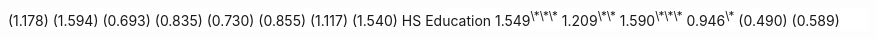 <td>
(1.178)
</td>
<td>
(1.594)
</td>
<td>
(0.693)
</td>
<td>
(0.835)
</td>
<td>
(0.730)
</td>
<td>
(0.855)
</td>
<td>
(1.117)
</td>
<td>
(1.540)
</td>
</tr>
<tr>
<td style="text-align:left">
HS Education
</td>
<td>
1.549<sup>\*\*\*</sup>
</td>
<td>
1.209<sup>\*\*</sup>
</td>
<td>
</td>
<td>
</td>
<td>
1.590<sup>\*\*\*</sup>
</td>
<td>
0.946<sup>\*</sup>
</td>
<td>
</td>
<td>
</td>
</tr>
<tr>
<td style="text-align:left">
</td>
<td>
(0.490)
</td>
<td>
(0.589)
</td>
<td>
</td>
<td>
</td>
<td>